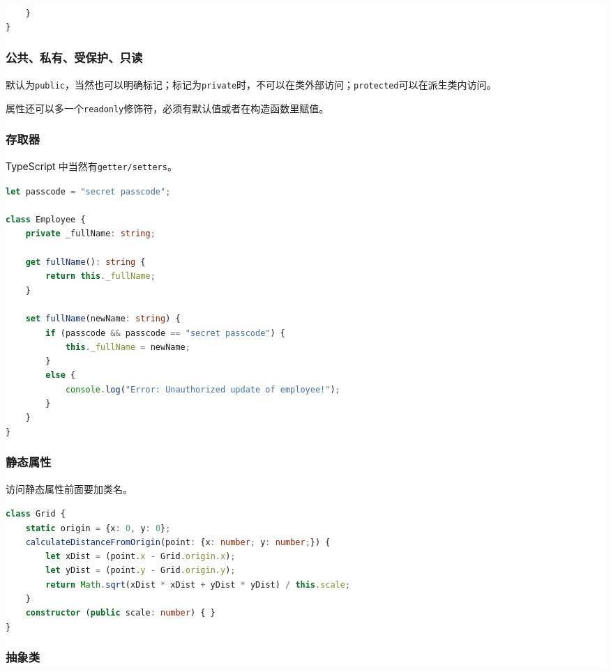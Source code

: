 ```typescript
    }
}
```

### 公共、私有、受保护、只读 ###

默认为`public`，当然也可以明确标记；标记为`private`时，不可以在类外部访问；`protected`可以在派生类内访问。

属性还可以多一个`readonly`修饰符，必须有默认值或者在构造函数里赋值。

### 存取器 ###

TypeScript 中当然有`getter/setters`。

```typescript
let passcode = "secret passcode";

class Employee {
    private _fullName: string;

    get fullName(): string {
        return this._fullName;
    }

    set fullName(newName: string) {
        if (passcode && passcode == "secret passcode") {
            this._fullName = newName;
        }
        else {
            console.log("Error: Unauthorized update of employee!");
        }
    }
}
```

### 静态属性 ###

访问静态属性前面要加类名。

```typescript
class Grid {
    static origin = {x: 0, y: 0};
    calculateDistanceFromOrigin(point: {x: number; y: number;}) {
        let xDist = (point.x - Grid.origin.x);
        let yDist = (point.y - Grid.origin.y);
        return Math.sqrt(xDist * xDist + yDist * yDist) / this.scale;
    }
    constructor (public scale: number) { }
}
```

### 抽象类 ###

